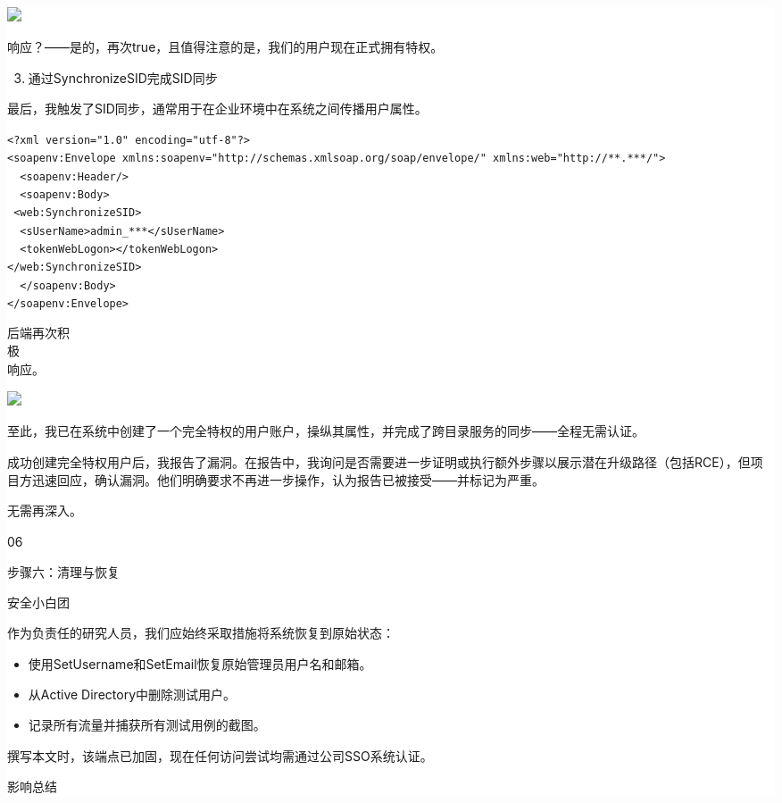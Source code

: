 ![](https://mmbiz.qpic.cn/sz_mmbiz_png/iaASKxS11kaR4rCIXQnMOxLIs9MxuvRwHvZTib3V7bFhgMmtW8yV98wGTQEcia1vUQqicVz5xu3lYhHLCKbV6TF8jw/640?wx_fmt=png&from=appmsg "")  
  
  
响应？——是的，再次true，且值得注意的是，我们的用户现在正式拥有特权。  
  
  
3. 通过SynchronizeSID完成SID同步  
  
  
最后，我触发了SID同步，通常用于在企业环境中在系统之间传播用户属性。  
  
```
<?xml version="1.0" encoding="utf-8"?>
<soapenv:Envelope xmlns:soapenv="http://schemas.xmlsoap.org/soap/envelope/" xmlns:web="http://**.***/">
  <soapenv:Header/>
  <soapenv:Body>
 <web:SynchronizeSID>
  <sUserName>admin_***</sUserName>
  <tokenWebLogon></tokenWebLogon>
</web:SynchronizeSID>
  </soapenv:Body>
</soapenv:Envelope>
```  
  
后端再次积  
极  
响应。  
  
  
![](https://mmbiz.qpic.cn/sz_mmbiz_jpg/iaASKxS11kaR4rCIXQnMOxLIs9MxuvRwHkibfjZC1pDWaOKrfdjib2yibowhv3mfMkHabGrN48RlTpkPJylO2sZ2mw/640?wx_fmt=other&from=appmsg "")  
  
  
至此，我已在系统中创建了一个完全特权的用户账户，操纵其属性，并完成了跨目录服务的同步——全程无需认证。  
  
  
成功创建完全特权用户后，我报告了漏洞。在报告中，我询问是否需要进一步证明或执行额外步骤以展示潜在升级路径（包括RCE），但项目方迅速回应，确认漏洞。他们明确要求不再进一步操作，认为报告已被接受——并标记为严重。  
  
  
无需再深入。  
  
  
  
  
06  
  
步骤六：清理与恢复  
  
安全小白团  
  
  
作为负责任的研究人员，我们应始终采取措施将系统恢复到原始状态：  
  
- 使用SetUsername和SetEmail恢复原始管理员用户名和邮箱。  
  
- 从Active Directory中删除测试用户。  
  
- 记录所有流量并捕获所有测试用例的截图。  
  
撰写本文时，该端点已加固，现在任何访问尝试均需通过公司SSO系统认证。  
  
  
影响总结  
  